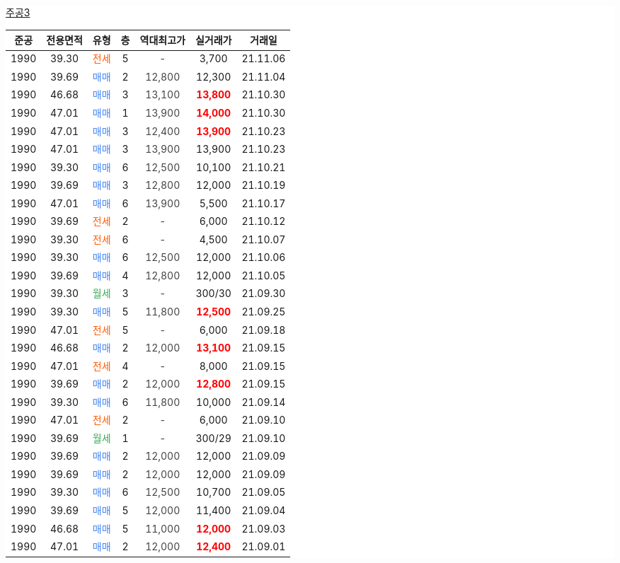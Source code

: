 [주공3](https://search.naver.com/search.naver?query=%EC%A3%BC%EA%B3%B53)

|준공|전용면적|유형|층|역대최고가|실거래가|거래일|
|:---:|:---:|:---:|:---:|:---:|:---:|:---:|
|1990|39.30|<span style="color:#FF5A00">전세</span>|5|<span style="color:#444444">-</span>|3,700|21.11.06|
|1990|39.69|<span style="color:#4285F3">매매</span>|2|<span style="color:#444444">12,800</span>|12,300|21.11.04|
|1990|46.68|<span style="color:#4285F3">매매</span>|3|<span style="color:#444444">13,100</span>|<b><span style="color:#FF0000">13,800</span></b>|21.10.30|
|1990|47.01|<span style="color:#4285F3">매매</span>|1|<span style="color:#444444">13,900</span>|<b><span style="color:#FF0000">14,000</span></b>|21.10.30|
|1990|47.01|<span style="color:#4285F3">매매</span>|3|<span style="color:#444444">12,400</span>|<b><span style="color:#FF0000">13,900</span></b>|21.10.23|
|1990|47.01|<span style="color:#4285F3">매매</span>|3|<span style="color:#444444">13,900</span>|13,900|21.10.23|
|1990|39.30|<span style="color:#4285F3">매매</span>|6|<span style="color:#444444">12,500</span>|10,100|21.10.21|
|1990|39.69|<span style="color:#4285F3">매매</span>|3|<span style="color:#444444">12,800</span>|12,000|21.10.19|
|1990|47.01|<span style="color:#4285F3">매매</span>|6|<span style="color:#444444">13,900</span>|5,500|21.10.17|
|1990|39.69|<span style="color:#FF5A00">전세</span>|2|<span style="color:#444444">-</span>|6,000|21.10.12|
|1990|39.30|<span style="color:#FF5A00">전세</span>|6|<span style="color:#444444">-</span>|4,500|21.10.07|
|1990|39.30|<span style="color:#4285F3">매매</span>|6|<span style="color:#444444">12,500</span>|12,000|21.10.06|
|1990|39.69|<span style="color:#4285F3">매매</span>|4|<span style="color:#444444">12,800</span>|12,000|21.10.05|
|1990|39.30|<span style="color:#34A853">월세</span>|3|<span style="color:#444444">-</span>|300/30|21.09.30|
|1990|39.30|<span style="color:#4285F3">매매</span>|5|<span style="color:#444444">11,800</span>|<b><span style="color:#FF0000">12,500</span></b>|21.09.25|
|1990|47.01|<span style="color:#FF5A00">전세</span>|5|<span style="color:#444444">-</span>|6,000|21.09.18|
|1990|46.68|<span style="color:#4285F3">매매</span>|2|<span style="color:#444444">12,000</span>|<b><span style="color:#FF0000">13,100</span></b>|21.09.15|
|1990|47.01|<span style="color:#FF5A00">전세</span>|4|<span style="color:#444444">-</span>|8,000|21.09.15|
|1990|39.69|<span style="color:#4285F3">매매</span>|2|<span style="color:#444444">12,000</span>|<b><span style="color:#FF0000">12,800</span></b>|21.09.15|
|1990|39.30|<span style="color:#4285F3">매매</span>|6|<span style="color:#444444">11,800</span>|10,000|21.09.14|
|1990|47.01|<span style="color:#FF5A00">전세</span>|2|<span style="color:#444444">-</span>|6,000|21.09.10|
|1990|39.69|<span style="color:#34A853">월세</span>|1|<span style="color:#444444">-</span>|300/29|21.09.10|
|1990|39.69|<span style="color:#4285F3">매매</span>|2|<span style="color:#444444">12,000</span>|12,000|21.09.09|
|1990|39.69|<span style="color:#4285F3">매매</span>|2|<span style="color:#444444">12,000</span>|12,000|21.09.09|
|1990|39.30|<span style="color:#4285F3">매매</span>|6|<span style="color:#444444">12,500</span>|10,700|21.09.05|
|1990|39.69|<span style="color:#4285F3">매매</span>|5|<span style="color:#444444">12,000</span>|11,400|21.09.04|
|1990|46.68|<span style="color:#4285F3">매매</span>|5|<span style="color:#444444">11,000</span>|<b><span style="color:#FF0000">12,000</span></b>|21.09.03|
|1990|47.01|<span style="color:#4285F3">매매</span>|2|<span style="color:#444444">12,000</span>|<b><span style="color:#FF0000">12,400</span></b>|21.09.01|
